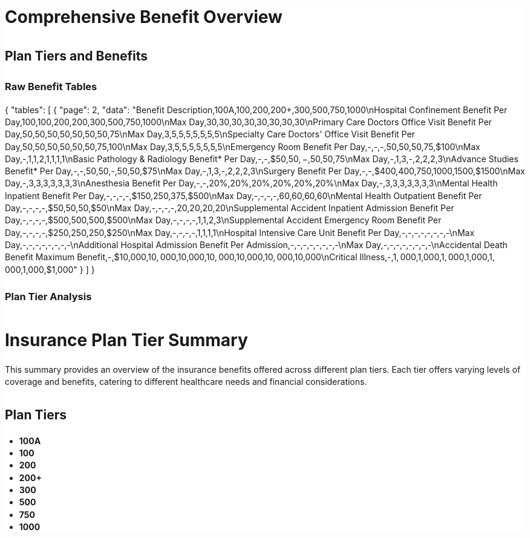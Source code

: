 # Comprehensive Benefit Overview

## Plan Tiers and Benefits

### Raw Benefit Tables
{
  "tables": [
    {
      "page": 2,
      "data": "Benefit Description,100A,100,200,200+,300,500,750,1000\nHospital Confinement Benefit Per Day,$100,$100,$200,$200,$300,$500,$750,$1000\nMax Day,30,30,30,30,30,30,30,30\nPrimary Care Doctors Office Visit Benefit Per Day,$50,$50,$50,$50,$50,$50,$50,$75\nMax Day,3,5,5,5,5,5,5,5\nSpecialty Care Doctors' Office Visit Benefit Per Day,$50,$50,$50,$50,$50,$50,$75,$100\nMax Day,3,5,5,5,5,5,5,5\nEmergency Room Benefit Per Day,-,-,-,$50,$50,$50,$75,$100\nMax Day,-,1,1,2,1,1,1,1\nBasic Pathology & Radiology Benefit* Per Day,-,-,$50,$50,-,$50,$50,$75\nMax Day,-,1,3,-,2,2,2,3\nAdvance Studies Benefit* Per Day,-,-,$50,$50,-,$50,$50,$75\nMax Day,-,1,3,-,2,2,2,3\nSurgery Benefit Per Day,-,-,$400,$400,$750,$1000,$1500,$1500\nMax Day,-,3,3,3,3,3,3,3\nAnesthesia Benefit Per Day,-,-,20%,20%,20%,20%,20%,20%\nMax Day,-,3,3,3,3,3,3,3\nMental Health Inpatient Benefit Per Day,-,-,-,-,$150,$250,$375,$500\nMax Day,-,-,-,-,60,60,60,60\nMental Health Outpatient Benefit Per Day,-,-,-,-,$50,$50,$50,$50\nMax Day,-,-,-,-,20,20,20,20\nSupplemental Accident Inpatient Admission Benefit Per Day,-,-,-,-,$500,$500,$500,$500\nMax Day,-,-,-,-,1,1,2,3\nSupplemental Accident Emergency Room Benefit Per Day,-,-,-,-,$250,$250,$250,$250\nMax Day,-,-,-,-,1,1,1,1\nHospital Intensive Care Unit Benefit Per Day,-,-,-,-,-,-,-,-\nMax Day,-,-,-,-,-,-,-,-\nAdditional Hospital Admission Benefit Per Admission,-,-,-,-,-,-,-,-\nMax Day,-,-,-,-,-,-,-,-\nAccidental Death Benefit Maximum Benefit,-,$10,000,$10,000,$10,000,$10,000,$10,000,$10,000,$10,000\nCritical Illness,-,$1,000,$1,000,$1,000,$1,000,$1,000,$1,000,$1,000"
    }
  ]
}

### Plan Tier Analysis
# Insurance Plan Tier Summary

This summary provides an overview of the insurance benefits offered across different plan tiers. Each tier offers varying levels of coverage and benefits, catering to different healthcare needs and financial considerations.

## Plan Tiers

- **100A**
- **100**
- **200**
- **200+**
- **300**
- **500**
- **750**
- **1000**
